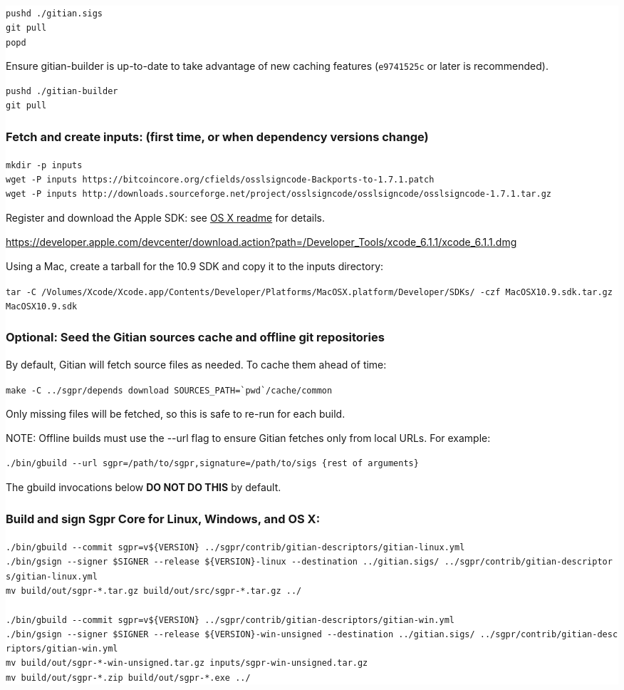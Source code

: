 	pushd ./gitian.sigs
	git pull
	popd

  Ensure gitian-builder is up-to-date to take advantage of new caching features (`e9741525c` or later is recommended).

	pushd ./gitian-builder
	git pull

### Fetch and create inputs: (first time, or when dependency versions change)

	mkdir -p inputs
	wget -P inputs https://bitcoincore.org/cfields/osslsigncode-Backports-to-1.7.1.patch
	wget -P inputs http://downloads.sourceforge.net/project/osslsigncode/osslsigncode/osslsigncode-1.7.1.tar.gz

 Register and download the Apple SDK: see [OS X readme](README_osx.txt) for details.

 https://developer.apple.com/devcenter/download.action?path=/Developer_Tools/xcode_6.1.1/xcode_6.1.1.dmg

 Using a Mac, create a tarball for the 10.9 SDK and copy it to the inputs directory:

	tar -C /Volumes/Xcode/Xcode.app/Contents/Developer/Platforms/MacOSX.platform/Developer/SDKs/ -czf MacOSX10.9.sdk.tar.gz MacOSX10.9.sdk

### Optional: Seed the Gitian sources cache and offline git repositories

By default, Gitian will fetch source files as needed. To cache them ahead of time:

	make -C ../sgpr/depends download SOURCES_PATH=`pwd`/cache/common

Only missing files will be fetched, so this is safe to re-run for each build.

NOTE: Offline builds must use the --url flag to ensure Gitian fetches only from local URLs. For example:
```
./bin/gbuild --url sgpr=/path/to/sgpr,signature=/path/to/sigs {rest of arguments}
```
The gbuild invocations below <b>DO NOT DO THIS</b> by default.

### Build and sign Sgpr Core for Linux, Windows, and OS X:

	./bin/gbuild --commit sgpr=v${VERSION} ../sgpr/contrib/gitian-descriptors/gitian-linux.yml
	./bin/gsign --signer $SIGNER --release ${VERSION}-linux --destination ../gitian.sigs/ ../sgpr/contrib/gitian-descriptors/gitian-linux.yml
	mv build/out/sgpr-*.tar.gz build/out/src/sgpr-*.tar.gz ../

	./bin/gbuild --commit sgpr=v${VERSION} ../sgpr/contrib/gitian-descriptors/gitian-win.yml
	./bin/gsign --signer $SIGNER --release ${VERSION}-win-unsigned --destination ../gitian.sigs/ ../sgpr/contrib/gitian-descriptors/gitian-win.yml
	mv build/out/sgpr-*-win-unsigned.tar.gz inputs/sgpr-win-unsigned.tar.gz
	mv build/out/sgpr-*.zip build/out/sgpr-*.exe ../
